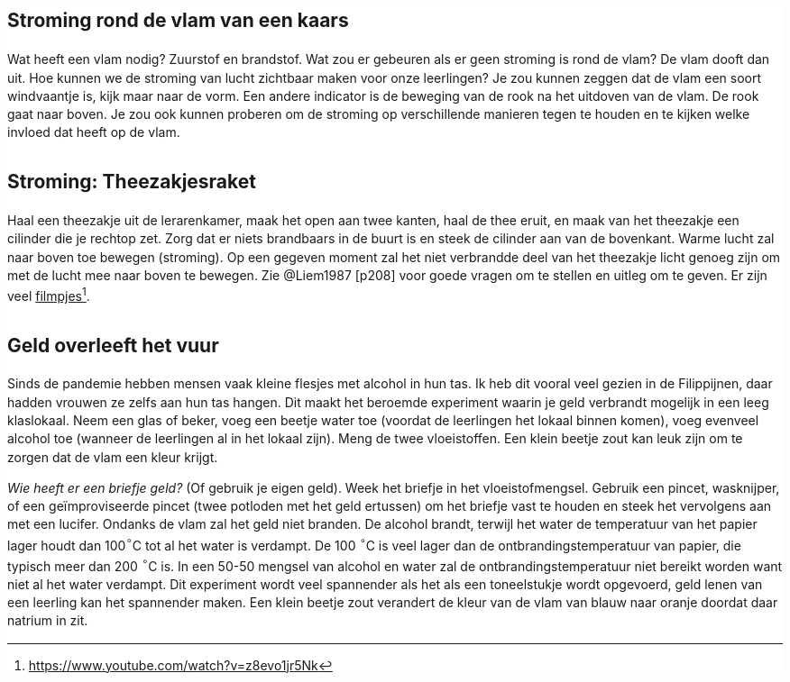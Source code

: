 ## Stroming rond de vlam van een kaars
Wat heeft een vlam nodig? Zuurstof en brandstof. Wat zou er gebeuren als er geen stroming is rond de vlam? De vlam dooft dan uit. Hoe kunnen we de stroming van lucht zichtbaar maken voor onze leerlingen? Je zou kunnen zeggen dat de vlam een soort windvaantje is, kijk maar naar de vorm. Een andere indicator is de beweging van de rook na het uitdoven van de vlam. De rook gaat naar boven. Je zou ook kunnen proberen om de stroming op verschillende manieren tegen te houden en te kijken welke invloed dat heeft op de vlam. 

## Stroming: Theezakjesraket 
Haal een theezakje uit de lerarenkamer, maak het open aan twee kanten, haal de thee eruit, en maak van het theezakje een cilinder die je rechtop zet. Zorg dat er niets brandbaars in de buurt is en steek de cilinder aan van de bovenkant. Warme lucht zal naar boven toe bewegen (stroming). Op een gegeven moment zal het niet verbrandde deel van het theezakje licht genoeg zijn om met de lucht mee naar boven te bewegen. Zie @Liem1987 [p208]  voor goede vragen om te stellen en uitleg om te geven. Er zijn veel [filmpjes](https://www.youtube.com/watch?v=z8evo1jr5Nk)[^FIL].

[^FIL]: https://www.youtube.com/watch?v=z8evo1jr5Nk

## Geld overleeft het vuur
Sinds de pandemie hebben mensen vaak kleine flesjes met alcohol in hun tas. Ik heb dit vooral veel gezien in de Filippijnen, daar hadden vrouwen ze zelfs aan hun tas hangen. Dit maakt het beroemde experiment waarin je geld verbrandt mogelijk in een leeg klaslokaal. Neem een glas of beker, voeg een beetje water toe (voordat de leerlingen het lokaal binnen komen), voeg evenveel alcohol toe (wanneer de leerlingen al in het lokaal zijn). Meng de twee vloeistoffen. Een klein beetje zout kan leuk zijn om te zorgen dat de vlam een kleur krijgt. 

*Wie heeft er een briefje geld?* (Of gebruik je eigen geld). Week het briefje in het vloeistofmengsel. Gebruik een pincet, wasknijper, of een geïmproviseerde pincet (twee potloden met het geld ertussen) om het briefje vast te houden en steek het vervolgens aan met een lucifer. Ondanks de vlam zal het geld niet branden. De alcohol brandt, terwijl het water de temperatuur van het papier lager houdt dan 100$^\circ$C tot al het water is verdampt. De 100 $^\circ$C is veel lager dan de ontbrandingstemperatuur van papier, die typisch meer dan 200 $^\circ$C is. In een 50-50 mengsel van alcohol en water zal de ontbrandingstemperatuur niet bereikt worden want niet al het water verdampt. Dit experiment wordt veel spannender als het als een toneelstukje wordt opgevoerd, geld lenen van een leerling kan het spannender maken. Een klein beetje zout verandert de kleur van de vlam van blauw naar oranje doordat daar natrium in zit. 

[^mbvbn]: https://www.youtube.com/shorts/Fnx9Dhpsw1Q
[^Far]: https://tinyurl.com/mttjf7jw 